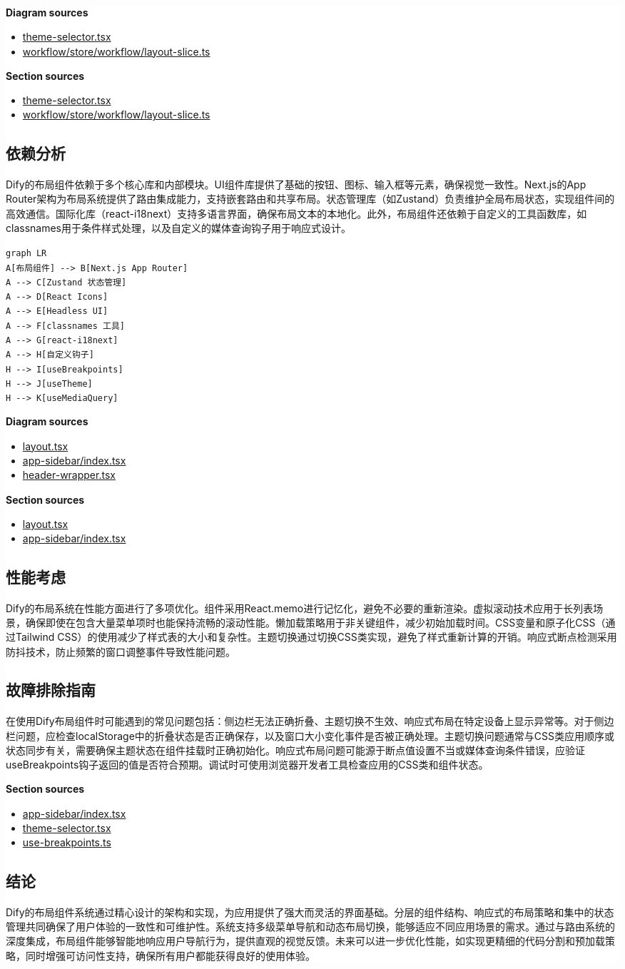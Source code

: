 **Diagram sources**
- [theme-selector.tsx](file://web/app/components/base/theme-selector.tsx)
- [workflow/store/workflow/layout-slice.ts](file://web/app/components/workflow/store/workflow/layout-slice.ts)

**Section sources**
- [theme-selector.tsx](file://web/app/components/base/theme-selector.tsx)
- [workflow/store/workflow/layout-slice.ts](file://web/app/components/workflow/store/workflow/layout-slice.ts)

## 依赖分析
Dify的布局组件依赖于多个核心库和内部模块。UI组件库提供了基础的按钮、图标、输入框等元素，确保视觉一致性。Next.js的App Router架构为布局系统提供了路由集成能力，支持嵌套路由和共享布局。状态管理库（如Zustand）负责维护全局布局状态，实现组件间的高效通信。国际化库（react-i18next）支持多语言界面，确保布局文本的本地化。此外，布局组件还依赖于自定义的工具函数库，如classnames用于条件样式处理，以及自定义的媒体查询钩子用于响应式设计。

```mermaid
graph LR
A[布局组件] --> B[Next.js App Router]
A --> C[Zustand 状态管理]
A --> D[React Icons]
A --> E[Headless UI]
A --> F[classnames 工具]
A --> G[react-i18next]
A --> H[自定义钩子]
H --> I[useBreakpoints]
H --> J[useTheme]
H --> K[useMediaQuery]
```

**Diagram sources**
- [layout.tsx](file://web/app/layout.tsx)
- [app-sidebar/index.tsx](file://web/app/components/app-sidebar/index.tsx)
- [header-wrapper.tsx](file://web/app/components/header/header-wrapper.tsx)

**Section sources**
- [layout.tsx](file://web/app/layout.tsx)
- [app-sidebar/index.tsx](file://web/app/components/app-sidebar/index.tsx)

## 性能考虑
Dify的布局系统在性能方面进行了多项优化。组件采用React.memo进行记忆化，避免不必要的重新渲染。虚拟滚动技术应用于长列表场景，确保即使在包含大量菜单项时也能保持流畅的滚动性能。懒加载策略用于非关键组件，减少初始加载时间。CSS变量和原子化CSS（通过Tailwind CSS）的使用减少了样式表的大小和复杂性。主题切换通过切换CSS类实现，避免了样式重新计算的开销。响应式断点检测采用防抖技术，防止频繁的窗口调整事件导致性能问题。

## 故障排除指南
在使用Dify布局组件时可能遇到的常见问题包括：侧边栏无法正确折叠、主题切换不生效、响应式布局在特定设备上显示异常等。对于侧边栏问题，应检查localStorage中的折叠状态是否正确保存，以及窗口大小变化事件是否被正确处理。主题切换问题通常与CSS类应用顺序或状态同步有关，需要确保主题状态在组件挂载时正确初始化。响应式布局问题可能源于断点值设置不当或媒体查询条件错误，应验证useBreakpoints钩子返回的值是否符合预期。调试时可使用浏览器开发者工具检查应用的CSS类和组件状态。

**Section sources**
- [app-sidebar/index.tsx](file://web/app/components/app-sidebar/index.tsx)
- [theme-selector.tsx](file://web/app/components/base/theme-selector.tsx)
- [use-breakpoints.ts](file://web/hooks/use-breakpoints.ts)

## 结论
Dify的布局组件系统通过精心设计的架构和实现，为应用提供了强大而灵活的界面基础。分层的组件结构、响应式的布局策略和集中的状态管理共同确保了用户体验的一致性和可维护性。系统支持多级菜单导航和动态布局切换，能够适应不同应用场景的需求。通过与路由系统的深度集成，布局组件能够智能地响应用户导航行为，提供直观的视觉反馈。未来可以进一步优化性能，如实现更精细的代码分割和预加载策略，同时增强可访问性支持，确保所有用户都能获得良好的使用体验。